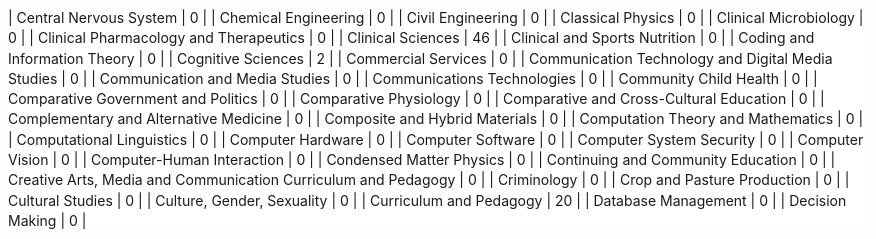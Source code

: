 | Central Nervous System | 0 |
| Chemical Engineering | 0 |
| Civil Engineering | 0 |
| Classical Physics | 0 |
| Clinical Microbiology | 0 |
| Clinical Pharmacology and Therapeutics | 0 |
| Clinical Sciences | 46 |
| Clinical and Sports Nutrition | 0 |
| Coding and Information Theory | 0 |
| Cognitive Sciences | 2 |
| Commercial Services | 0 |
| Communication Technology and Digital Media Studies | 0 |
| Communication and Media Studies | 0 |
| Communications Technologies | 0 |
| Community Child Health | 0 |
| Comparative Government and Politics | 0 |
| Comparative Physiology | 0 |
| Comparative and Cross-Cultural Education | 0 |
| Complementary and Alternative Medicine | 0 |
| Composite and Hybrid Materials | 0 |
| Computation Theory and Mathematics | 0 |
| Computational Linguistics | 0 |
| Computer Hardware | 0 |
| Computer Software | 0 |
| Computer System Security | 0 |
| Computer Vision | 0 |
| Computer-Human Interaction | 0 |
| Condensed Matter Physics | 0 |
| Continuing and Community Education | 0 |
| Creative Arts, Media and Communication Curriculum and Pedagogy | 0 |
| Criminology | 0 |
| Crop and Pasture Production | 0 |
| Cultural Studies | 0 |
| Culture, Gender, Sexuality | 0 |
| Curriculum and Pedagogy | 20 |
| Database Management | 0 |
| Decision Making | 0 |